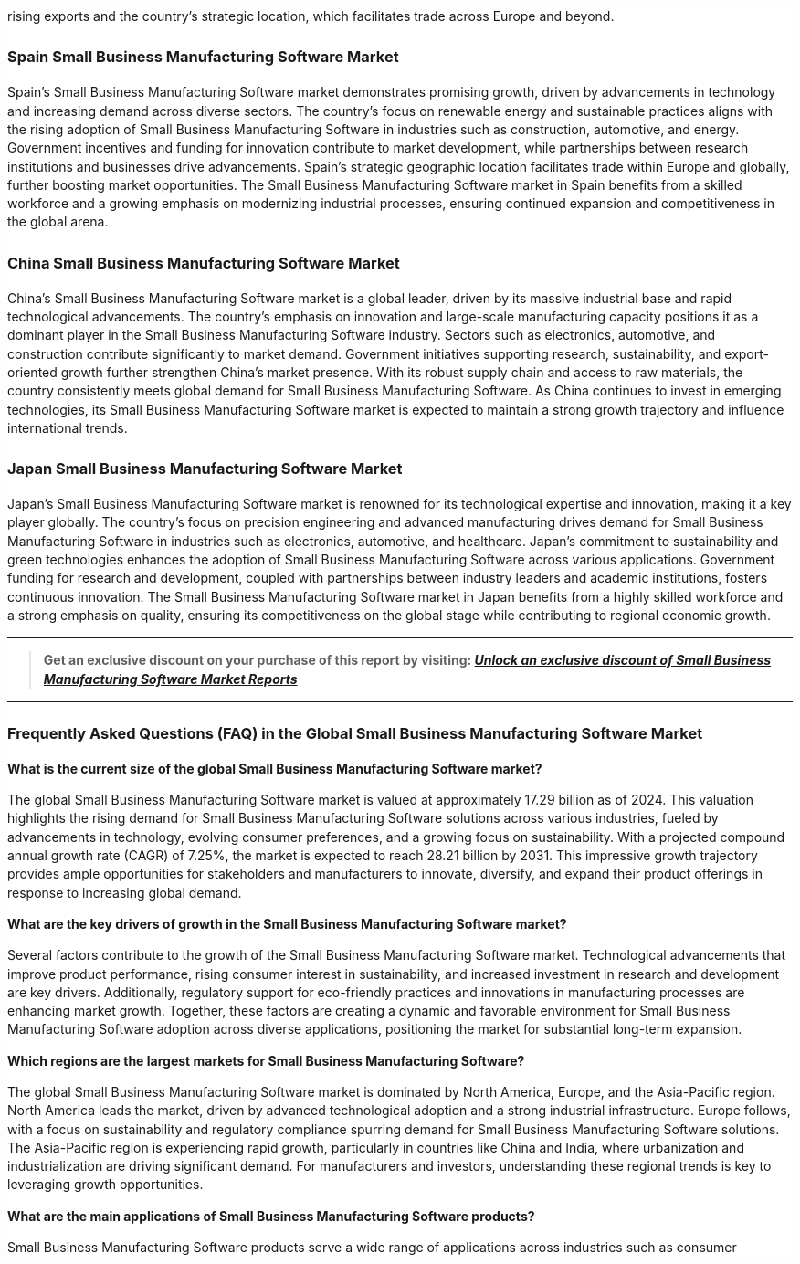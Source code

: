 rising exports and the country&rsquo;s strategic location, which facilitates trade across Europe and beyond.</p><h3>Spain Small Business Manufacturing Software Market</h3><p>Spain&rsquo;s Small Business Manufacturing Software market demonstrates promising growth, driven by advancements in technology and increasing demand across diverse sectors. The country&rsquo;s focus on renewable energy and sustainable practices aligns with the rising adoption of Small Business Manufacturing Software in industries such as construction, automotive, and energy. Government incentives and funding for innovation contribute to market development, while partnerships between research institutions and businesses drive advancements. Spain&rsquo;s strategic geographic location facilitates trade within Europe and globally, further boosting market opportunities. The Small Business Manufacturing Software market in Spain benefits from a skilled workforce and a growing emphasis on modernizing industrial processes, ensuring continued expansion and competitiveness in the global arena.</p><h3>China Small Business Manufacturing Software Market</h3><p>China&rsquo;s Small Business Manufacturing Software market is a global leader, driven by its massive industrial base and rapid technological advancements. The country&rsquo;s emphasis on innovation and large-scale manufacturing capacity positions it as a dominant player in the Small Business Manufacturing Software industry. Sectors such as electronics, automotive, and construction contribute significantly to market demand. Government initiatives supporting research, sustainability, and export-oriented growth further strengthen China&rsquo;s market presence. With its robust supply chain and access to raw materials, the country consistently meets global demand for Small Business Manufacturing Software. As China continues to invest in emerging technologies, its Small Business Manufacturing Software market is expected to maintain a strong growth trajectory and influence international trends.</p><h3>Japan Small Business Manufacturing Software Market</h3><p>Japan&rsquo;s Small Business Manufacturing Software market is renowned for its technological expertise and innovation, making it a key player globally. The country&rsquo;s focus on precision engineering and advanced manufacturing drives demand for Small Business Manufacturing Software in industries such as electronics, automotive, and healthcare. Japan&rsquo;s commitment to sustainability and green technologies enhances the adoption of Small Business Manufacturing Software across various applications. Government funding for research and development, coupled with partnerships between industry leaders and academic institutions, fosters continuous innovation. The Small Business Manufacturing Software market in Japan benefits from a highly skilled workforce and a strong emphasis on quality, ensuring its competitiveness on the global stage while contributing to regional economic growth.</p><hr /><blockquote><p><strong>Get an exclusive discount on your purchase of this report by visiting: <em><a href="://marketresearchpulse.com/ask-for-discount/83921?utm_source=Github&amp;utm_medium=023">Unlock an exclusive discount of Small Business Manufacturing Software Market Reports</a></em>&nbsp;</strong></p></blockquote><hr /><h3>Frequently Asked Questions (FAQ) in the Global Small Business Manufacturing Software Market</h3><p><strong>What is the current size of the global Small Business Manufacturing Software market?</strong></p><p>The global Small Business Manufacturing Software market is valued at approximately 17.29 billion as of 2024. This valuation highlights the rising demand for Small Business Manufacturing Software solutions across various industries, fueled by advancements in technology, evolving consumer preferences, and a growing focus on sustainability. With a projected compound annual growth rate (CAGR) of 7.25%, the market is expected to reach 28.21 billion by 2031. This impressive growth trajectory provides ample opportunities for stakeholders and manufacturers to innovate, diversify, and expand their product offerings in response to increasing global demand.</p><p><strong>What are the key drivers of growth in the Small Business Manufacturing Software market?</strong></p><p>Several factors contribute to the growth of the Small Business Manufacturing Software market. Technological advancements that improve product performance, rising consumer interest in sustainability, and increased investment in research and development are key drivers. Additionally, regulatory support for eco-friendly practices and innovations in manufacturing processes are enhancing market growth. Together, these factors are creating a dynamic and favorable environment for Small Business Manufacturing Software adoption across diverse applications, positioning the market for substantial long-term expansion.</p><p><strong>Which regions are the largest markets for Small Business Manufacturing Software?</strong></p><p>The global Small Business Manufacturing Software market is dominated by North America, Europe, and the Asia-Pacific region. North America leads the market, driven by advanced technological adoption and a strong industrial infrastructure. Europe follows, with a focus on sustainability and regulatory compliance spurring demand for Small Business Manufacturing Software solutions. The Asia-Pacific region is experiencing rapid growth, particularly in countries like China and India, where urbanization and industrialization are driving significant demand. For manufacturers and investors, understanding these regional trends is key to leveraging growth opportunities.</p><p><strong>What are the main applications of Small Business Manufacturing Software products?</strong></p><p>Small Business Manufacturing Software products serve a wide range of applications across industries such as consumer